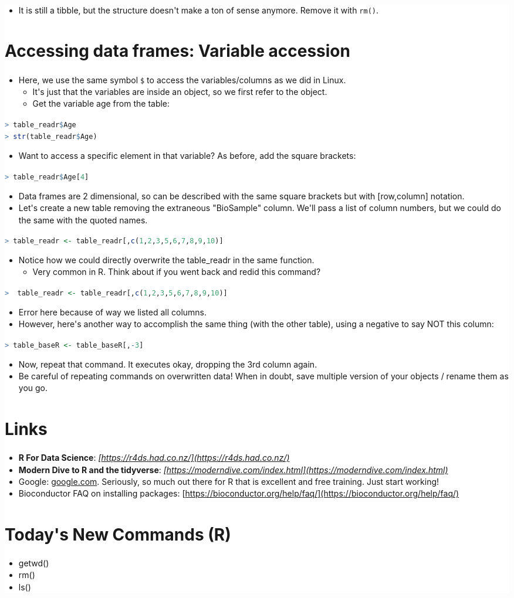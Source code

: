 - It is still a tibble, but the structure doesn't make a ton of sense anymore. Remove it with `rm()`.

# Accessing data frames: Variable accession
- Here, we use the same symbol `$` to access the variables/columns as we did in Linux.
  - It's just that the variables are inside an object, so we first refer to the object.
  - Get the variable age from the table:
```r
> table_readr$Age
> str(table_readr$Age)
```
- Want to access a specific element in that variable? As before, add the square brackets:
```r
> table_readr$Age[4]
```

- Data frames are 2 dimensional, so can be described with the same square brackets but with [row,column] notation.
- Let's create a new table removing the extraneous "BioSample" column. We'll pass a list of column numbers, but we could do the same with the quoted names.
```r
> table_readr <- table_readr[,c(1,2,3,5,6,7,8,9,10)]
```
- Notice how we could directly overwrite the table_readr in the same function.
  - Very common in R. Think about if you went back and redid this command?

```r
>  table_readr <- table_readr[,c(1,2,3,5,6,7,8,9,10)]
```
- Error here because of way we listed all columns.
- However, here's another way to accomplish the same thing (with the other table), using a negative to say NOT this column:
```r
> table_baseR <- table_baseR[,-3]
```
- Now, repeat that command. It executes okay, dropping the 3rd column again.
- Be careful of repeating commands on overwritten data! When in doubt, save multiple version of your objects / rename them as you go.

# Links
  - **R For Data Science**: *[https://r4ds.had.co.nz/](https://r4ds.had.co.nz/)*
  - **Modern Dive to R and the tidyverse**: *[https://moderndive.com/index.html](https://moderndive.com/index.html)*
  - Google: [google.com](google.com). Seriously, so much out there for R that is excellent and free training. Just start working!
  - Bioconductor FAQ on installing packages: [https://bioconductor.org/help/faq/](https://bioconductor.org/help/faq/)

# Today's New Commands (R)
  - getwd()
  - rm()
  - ls()
